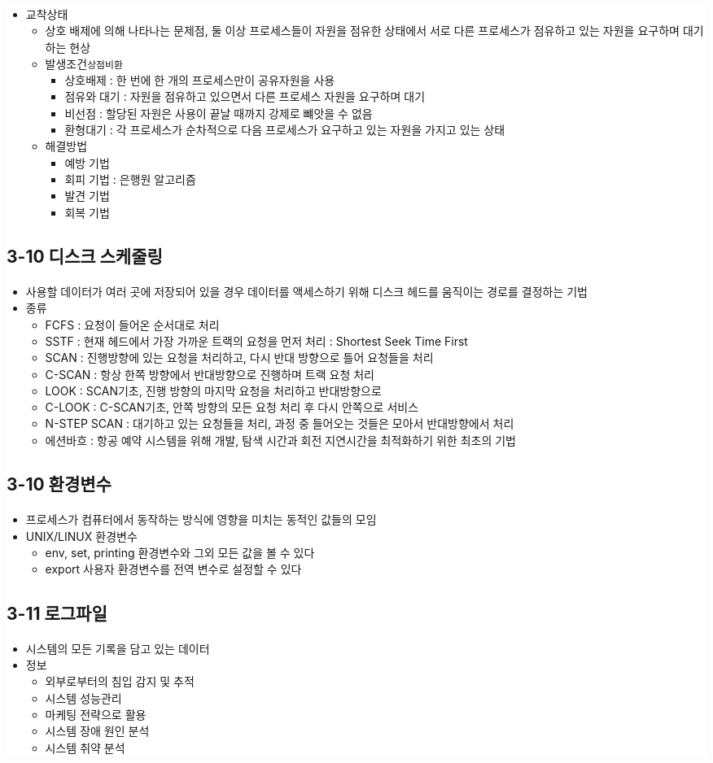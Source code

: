 - 교착상태
  - 상호 배제에 의해 나타나는 문제점, 둘 이상 프로세스들이 자원을 점유한 상태에서 서로 다른 프로세스가 점유하고 있는 자원을 요구하며 대기하는 현상
  - 발생조건`상점비환`
    - 상호배제 : 한 번에 한 개의 프로세스만이 공유자원을 사용
    - 점유와 대기 : 자원을 점유하고 있으면서 다른 프로세스 자원을 요구하며 대기
    - 비선점 : 할당된 자원은 사용이 끝날 때까지 강제로 뺴앗을 수 없음
    - 환형대기 : 각 프로세스가 순차적으로 다음 프로세스가 요구하고 있는 자원을 가지고 있는 상태
  - 해결방법
    - 예방 기법
    - 회피 기법 : 은행원 알고리즘
    - 발견 기법
    - 회복 기법



## 3-10 디스크 스케줄링

- 사용할 데이터가 여러 곳에 저장되어 있을 경우 데이터를 액세스하기 위해 디스크 헤드를 움직이는 경로를 결정하는 기법
- 종류 
  - FCFS : 요청이 들어온 순서대로 처리
  - SSTF : 현재 헤드에서 가장 가까운 트랙의 요청을 먼저 처리 : Shortest Seek Time First
  - SCAN : 진행방향에 있는 요청을 처리하고, 다시 반대 방향으로 틀어 요청들을 처리
  - C-SCAN : 항상 한쪽 방향에서 반대방향으로 진행하며 트랙 요청 처리
  - LOOK : SCAN기초, 진행 방향의 마지막 요청을 처리하고 반대방향으로
  - C-LOOK : C-SCAN기초, 안쪽 방향의 모든 요청 처리 후 다시 안쪽으로 서비스
  - N-STEP SCAN : 대기하고 있는 요청들을 처리, 과정 중 들어오는 것들은 모아서 반대방향에서 처리
  - 에션바흐 : 항공 예약 시스템을 위해 개발, 탐색 시간과 회전 지연시간을 최적화하기 위한 최초의 기법



## 3-10 환경변수

- 프로세스가 컴퓨터에서 동작하는 방식에 영향을 미치는 동적인 값들의 모임
- UNIX/LINUX 환경변수
  - env, set, printing 환경변수와 그외 모든 값을 볼 수 있다
  - export 사용자 환경변수를 전역 변수로 설정할 수 있다



## 3-11 로그파일

- 시스템의 모든 기록을 담고 있는 데이터
- 정보
  - 외부로부터의 침입 감지 및 추적
  - 시스템 성능관리
  - 마케팅 전략으로 활용
  - 시스템 장애 원인 분석
  - 시스템 취약 분석